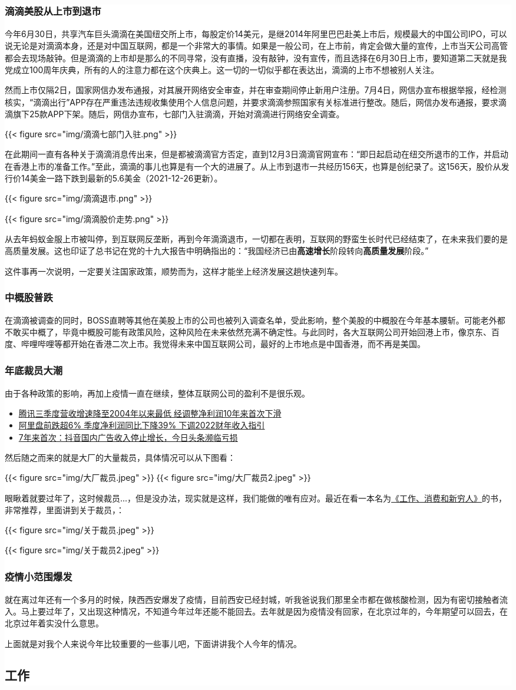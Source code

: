 ### 滴滴美股从上市到退市

今年6月30日，共享汽车巨头滴滴在美国纽交所上市，每股定价14美元，是继2014年阿里巴巴赴美上市后，规模最大的中国公司IPO，可以说无论是对滴滴本身，还是对中国互联网，都是一个非常大的事情。如果是一般公司，在上市前，肯定会做大量的宣传，上市当天公司高管都会去现场敲钟。但是滴滴的上市却是那么的不同寻常，没有直播，没有敲钟，没有宣传，而且选择在6月30日上市，要知道第二天就是我党成立100周年庆典，所有的人的注意力都在这个庆典上。这一切的一切似乎都在表达出，滴滴的上市不想被别人关注。

然而上市仅隔2日，国家网信办发布通报，对其展开网络安全审查，并在审查期间停止新用户注册。7月4日，网信办宣布根据举报，经检测核实，“滴滴出行”APP存在严重违法违规收集使用个人信息问题，并要求滴滴参照国家有关标准进行整改。随后，网信办发布通报，要求滴滴旗下25款APP下架。随后，网信办宣布，七部门入驻滴滴，开始对滴滴进行网络安全调查。


{{< figure src="img/滴滴七部门入驻.png" >}}

在此期间一直有各种关于滴滴消息传出来，但是都被滴滴官方否定，直到12月3日滴滴官网宣布：“即日起启动在纽交所退市的工作，并启动在香港上市的准备工作。”至此，滴滴的事儿也算是有一个大的进展了。从上市到退市一共经历156天，也算是创纪录了。这156天，股价从发行价14美金一路下跌到最新的5.6美金（2021-12-26更新）。


{{< figure src="img/滴滴退市.png" >}}

{{< figure src="img/滴滴股价走势.png" >}}

从去年蚂蚁金服上市被叫停，到互联网反垄断，再到今年滴滴退市，一切都在表明，互联网的野蛮生长时代已经结束了，在未来我们要的是高质量发展。这也印证了总书记在党的十九大报告中明确指出的：“我国经济已由**高速增长**阶段转向**高质量发展**阶段。”

这件事再一次说明，一定要关注国家政策，顺势而为，这样才能坐上经济发展这趟快速列车。

### 中概股普跌

在滴滴被调查的同时，BOSS直聘等其他在美股上市的公司也被列入调查名单，受此影响，整个美股的中概股在今年基本腰斩。可能老外都不敢买中概了，毕竟中概股可能有政策风险，这种风险在未来依然充满不确定性。与此同时，各大互联网公司开始回港上市，像京东、百度、哔哩哔哩等都开始在香港二次上市。我觉得未来中国互联网公司，最好的上市地点是中国香港，而不再是美国。

### 年底裁员大潮 

由于各种政策的影响，再加上疫情一直在继续，整体互联网公司的盈利不是很乐观。

* [腾讯三季度营收增速降至2004年以来最低 经调整净利润10年来首次下滑](https://wallstreetcn.com/articles/3644583#from=ios?ivk=1)
* [阿里盘前跌超6% 季度净利润同比下降39% 下调2022财年收入指引](https://wallstreetcn.com/articles/3645275#from=ios?ivk=1)
* [7年来首次：抖音国内广告收入停止增长，今日头条濒临亏损](https://mp.weixin.qq.com/s/f4FwdynRNxiINKLDbUrgQA)

然后随之而来的就是大厂的大量裁员，具体情况可以从下图看：


{{< figure src="img/大厂裁员.jpeg" >}}
{{< figure src="img/大厂裁员2.jpeg" >}}

眼瞅着就要过年了，这时候裁员...，但是没办法，现实就是这样，我们能做的唯有应对。最近在看一本名为[《工作、消费和新穷人》](https://book.douban.com/subject/35593780/)的书，非常推荐，里面讲到关于裁员，：


{{< figure src="img/关于裁员.jpeg" >}}

{{< figure src="img/关于裁员2.jpeg" >}}

### 疫情小范围爆发

就在离过年还有一个多月的时候，陕西西安爆发了疫情，目前西安已经封城，听我爸说我们那里全市都在做核酸检测，因为有密切接触者流入。马上要过年了，又出现这种情况，不知道今年过年还能不能回去。去年就是因为疫情没有回家，在北京过年的，今年期望可以回去，在北京过年着实没什么意思。

上面就是对我个人来说今年比较重要的一些事儿吧，下面讲讲我个人今年的情况。

## 工作
